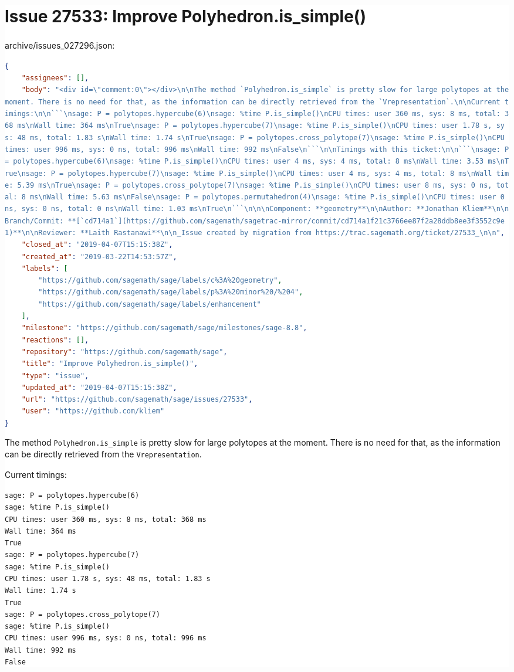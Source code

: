 # Issue 27533: Improve Polyhedron.is_simple()

archive/issues_027296.json:
```json
{
    "assignees": [],
    "body": "<div id=\"comment:0\"></div>\n\nThe method `Polyhedron.is_simple` is pretty slow for large polytopes at the moment. There is no need for that, as the information can be directly retrieved from the `Vrepresentation`.\n\nCurrent timings:\n\n```\nsage: P = polytopes.hypercube(6)\nsage: %time P.is_simple()\nCPU times: user 360 ms, sys: 8 ms, total: 368 ms\nWall time: 364 ms\nTrue\nsage: P = polytopes.hypercube(7)\nsage: %time P.is_simple()\nCPU times: user 1.78 s, sys: 48 ms, total: 1.83 s\nWall time: 1.74 s\nTrue\nsage: P = polytopes.cross_polytope(7)\nsage: %time P.is_simple()\nCPU times: user 996 ms, sys: 0 ns, total: 996 ms\nWall time: 992 ms\nFalse\n```\n\nTimings with this ticket:\n\n```\nsage: P = polytopes.hypercube(6)\nsage: %time P.is_simple()\nCPU times: user 4 ms, sys: 4 ms, total: 8 ms\nWall time: 3.53 ms\nTrue\nsage: P = polytopes.hypercube(7)\nsage: %time P.is_simple()\nCPU times: user 4 ms, sys: 4 ms, total: 8 ms\nWall time: 5.39 ms\nTrue\nsage: P = polytopes.cross_polytope(7)\nsage: %time P.is_simple()\nCPU times: user 8 ms, sys: 0 ns, total: 8 ms\nWall time: 5.63 ms\nFalse\nsage: P = polytopes.permutahedron(4)\nsage: %time P.is_simple()\nCPU times: user 0 ns, sys: 0 ns, total: 0 ns\nWall time: 1.03 ms\nTrue\n```\n\n\nComponent: **geometry**\n\nAuthor: **Jonathan Kliem**\n\nBranch/Commit: **[`cd714a1`](https://github.com/sagemath/sagetrac-mirror/commit/cd714a1f21c3766ee87f2a28ddb8ee3f3552c9e1)**\n\nReviewer: **Laith Rastanawi**\n\n_Issue created by migration from https://trac.sagemath.org/ticket/27533_\n\n",
    "closed_at": "2019-04-07T15:15:38Z",
    "created_at": "2019-03-22T14:53:57Z",
    "labels": [
        "https://github.com/sagemath/sage/labels/c%3A%20geometry",
        "https://github.com/sagemath/sage/labels/p%3A%20minor%20/%204",
        "https://github.com/sagemath/sage/labels/enhancement"
    ],
    "milestone": "https://github.com/sagemath/sage/milestones/sage-8.8",
    "reactions": [],
    "repository": "https://github.com/sagemath/sage",
    "title": "Improve Polyhedron.is_simple()",
    "type": "issue",
    "updated_at": "2019-04-07T15:15:38Z",
    "url": "https://github.com/sagemath/sage/issues/27533",
    "user": "https://github.com/kliem"
}
```
<div id="comment:0"></div>

The method `Polyhedron.is_simple` is pretty slow for large polytopes at the moment. There is no need for that, as the information can be directly retrieved from the `Vrepresentation`.

Current timings:

```
sage: P = polytopes.hypercube(6)
sage: %time P.is_simple()
CPU times: user 360 ms, sys: 8 ms, total: 368 ms
Wall time: 364 ms
True
sage: P = polytopes.hypercube(7)
sage: %time P.is_simple()
CPU times: user 1.78 s, sys: 48 ms, total: 1.83 s
Wall time: 1.74 s
True
sage: P = polytopes.cross_polytope(7)
sage: %time P.is_simple()
CPU times: user 996 ms, sys: 0 ns, total: 996 ms
Wall time: 992 ms
False
```
